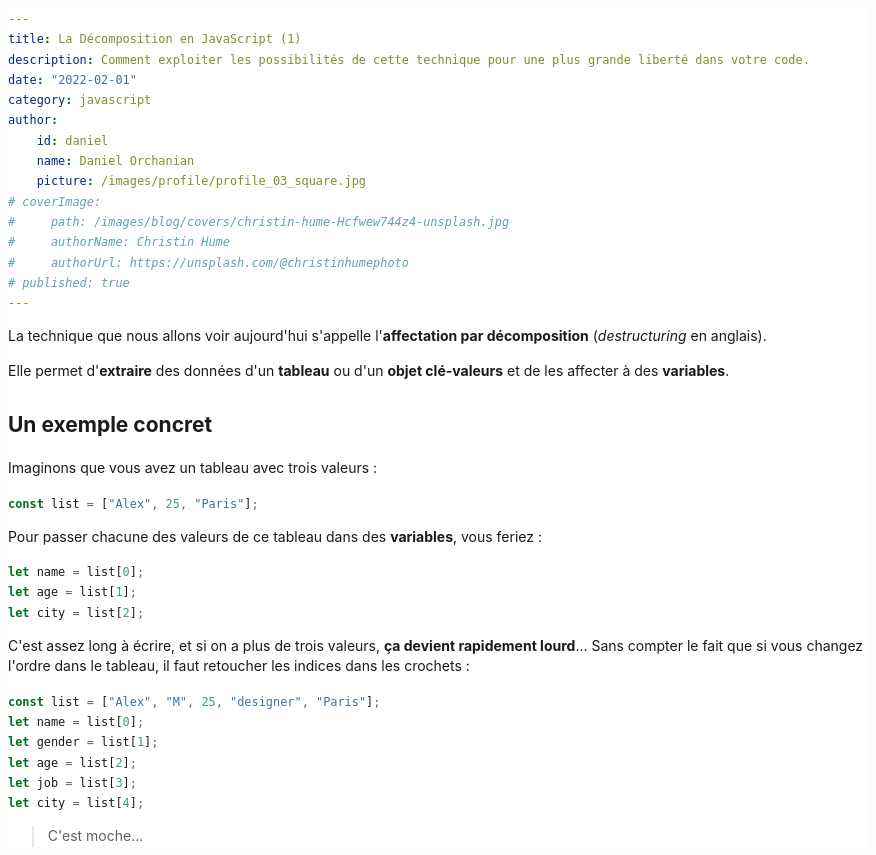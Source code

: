 ```yaml
---
title: La Décomposition en JavaScript (1)
description: Comment exploiter les possibilités de cette technique pour une plus grande liberté dans votre code. 
date: "2022-02-01"
category: javascript
author:
    id: daniel
    name: Daniel Orchanian
    picture: /images/profile/profile_03_square.jpg
# coverImage:
#     path: /images/blog/covers/christin-hume-Hcfwew744z4-unsplash.jpg
#     authorName: Christin Hume
#     authorUrl: https://unsplash.com/@christinhumephoto
# published: true
---
```


La technique que nous allons voir aujourd'hui s'appelle l'**affectation par décomposition** (_destructuring_ en anglais).

Elle permet d'**extraire** des données d'un **tableau** ou d'un **objet clé-valeurs** et de les affecter à des **variables**.


## Un exemple concret

Imaginons que vous avez un tableau avec trois valeurs :

```js
const list = ["Alex", 25, "Paris"];
```

Pour passer chacune des valeurs de ce tableau dans des **variables**, vous feriez :

```js
let name = list[0];
let age = list[1];
let city = list[2];
```

C'est assez long à écrire, et si on a plus de trois valeurs, **ça devient rapidement lourd**... Sans compter le fait que si vous changez l'ordre dans le tableau, il faut retoucher les indices dans les crochets :

```js
const list = ["Alex", "M", 25, "designer", "Paris"];
let name = list[0];
let gender = list[1];
let age = list[2];
let job = list[3];
let city = list[4];
```

> C'est moche...
